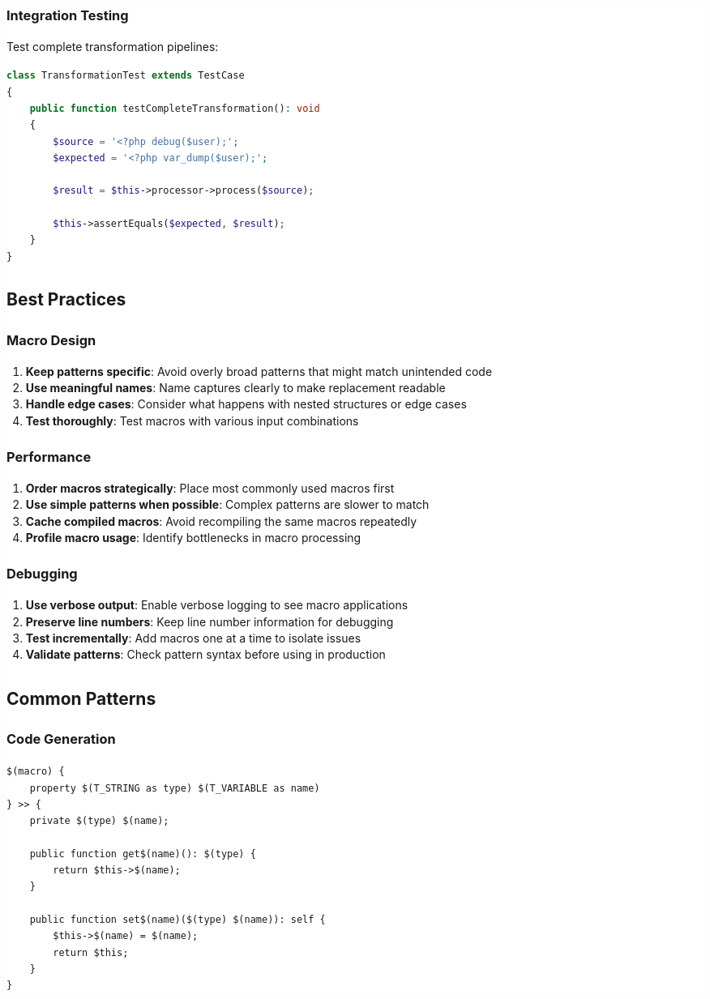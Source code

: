 ### Integration Testing

Test complete transformation pipelines:

```php
class TransformationTest extends TestCase
{
    public function testCompleteTransformation(): void
    {
        $source = '<?php debug($user);';
        $expected = '<?php var_dump($user);';
        
        $result = $this->processor->process($source);
        
        $this->assertEquals($expected, $result);
    }
}
```

## Best Practices

### Macro Design

1. **Keep patterns specific**: Avoid overly broad patterns that might match unintended code
2. **Use meaningful names**: Name captures clearly to make replacement readable
3. **Handle edge cases**: Consider what happens with nested structures or edge cases
4. **Test thoroughly**: Test macros with various input combinations

### Performance

1. **Order macros strategically**: Place most commonly used macros first
2. **Use simple patterns when possible**: Complex patterns are slower to match
3. **Cache compiled macros**: Avoid recompiling the same macros repeatedly
4. **Profile macro usage**: Identify bottlenecks in macro processing

### Debugging

1. **Use verbose output**: Enable verbose logging to see macro applications
2. **Preserve line numbers**: Keep line number information for debugging
3. **Test incrementally**: Add macros one at a time to isolate issues
4. **Validate patterns**: Check pattern syntax before using in production

## Common Patterns

### Code Generation

```syn
$(macro) { 
    property $(T_STRING as type) $(T_VARIABLE as name) 
} >> { 
    private $(type) $(name);
    
    public function get$(name)(): $(type) {
        return $this->$(name);
    }
    
    public function set$(name)($(type) $(name)): self {
        $this->$(name) = $(name);
        return $this;
    }
}
```
